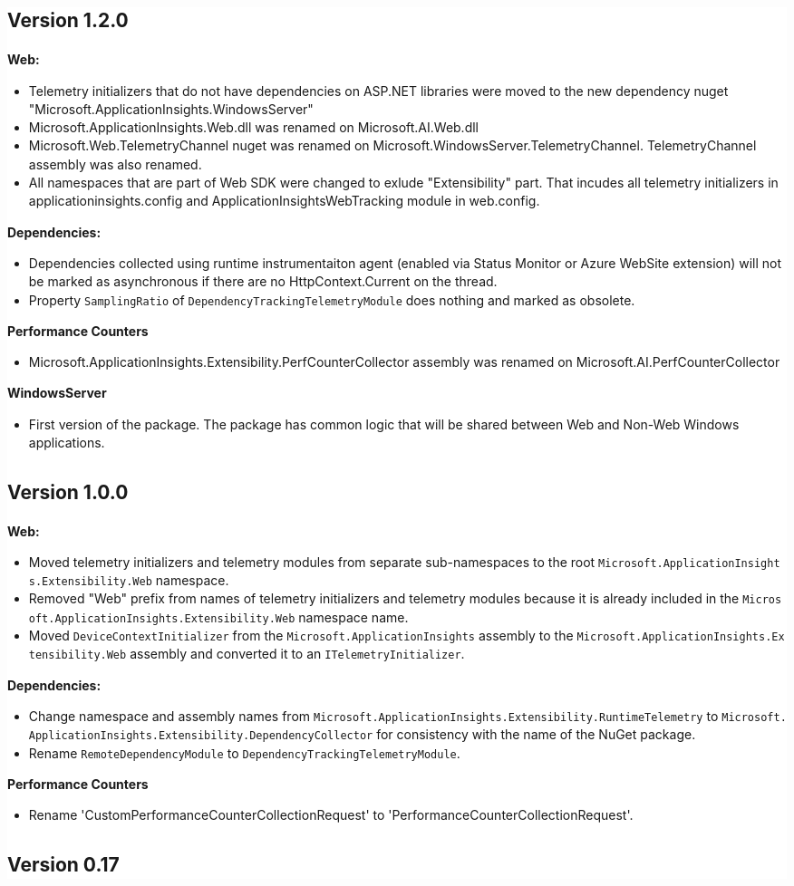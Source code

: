 ## Version 1.2.0
**Web:**

- Telemetry initializers that do not have dependencies on ASP.NET libraries were moved to the new dependency nuget "Microsoft.ApplicationInsights.WindowsServer"
- Microsoft.ApplicationInsights.Web.dll was renamed on Microsoft.AI.Web.dll
- Microsoft.Web.TelemetryChannel nuget was renamed on Microsoft.WindowsServer.TelemetryChannel. TelemetryChannel assembly was also renamed.
- All namespaces that are part of Web SDK were changed to exlude "Extensibility" part. That incudes all telemetry initializers in applicationinsights.config and ApplicationInsightsWebTracking module in web.config.

**Dependencies:**

- Dependencies collected using runtime instrumentaiton agent (enabled via Status Monitor or Azure WebSite extension) will not be marked as asynchronous if there are no HttpContext.Current on the thread.
- Property ```SamplingRatio``` of ```DependencyTrackingTelemetryModule``` does nothing and marked as obsolete.

**Performance Counters**

- Microsoft.ApplicationInsights.Extensibility.PerfCounterCollector assembly was renamed on Microsoft.AI.PerfCounterCollector

**WindowsServer**

- First version of the package. The package has common logic that will be shared between Web and Non-Web Windows applications.

## Version 1.0.0

**Web:**

- Moved telemetry initializers and telemetry modules from separate sub-namespaces to the root 
  `Microsoft.ApplicationInsights.Extensibility.Web` namespace.
- Removed "Web" prefix from names of telemetry initializers and telemetry modules because it is already included in the 
  `Microsoft.ApplicationInsights.Extensibility.Web` namespace name.
- Moved `DeviceContextInitializer` from the `Microsoft.ApplicationInsights` assembly to the 
  `Microsoft.ApplicationInsights.Extensibility.Web` assembly and converted it to an `ITelemetryInitializer`.

**Dependencies:**

- Change namespace and assembly names from `Microsoft.ApplicationInsights.Extensibility.RuntimeTelemetry` to 
  `Microsoft.ApplicationInsights.Extensibility.DependencyCollector` for consistency with the name of the NuGet package.
- Rename `RemoteDependencyModule` to `DependencyTrackingTelemetryModule`.

**Performance Counters**

- Rename 'CustomPerformanceCounterCollectionRequest' to 'PerformanceCounterCollectionRequest'.

## Version 0.17
